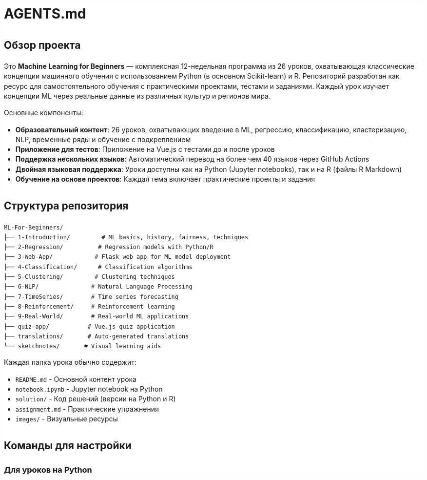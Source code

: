 
# AGENTS.md

## Обзор проекта

Это **Machine Learning for Beginners** — комплексная 12-недельная программа из 26 уроков, охватывающая классические концепции машинного обучения с использованием Python (в основном Scikit-learn) и R. Репозиторий разработан как ресурс для самостоятельного обучения с практическими проектами, тестами и заданиями. Каждый урок изучает концепции ML через реальные данные из различных культур и регионов мира.

Основные компоненты:
- **Образовательный контент**: 26 уроков, охватывающих введение в ML, регрессию, классификацию, кластеризацию, NLP, временные ряды и обучение с подкреплением
- **Приложение для тестов**: Приложение на Vue.js с тестами до и после уроков
- **Поддержка нескольких языков**: Автоматический перевод на более чем 40 языков через GitHub Actions
- **Двойная языковая поддержка**: Уроки доступны как на Python (Jupyter notebooks), так и на R (файлы R Markdown)
- **Обучение на основе проектов**: Каждая тема включает практические проекты и задания

## Структура репозитория

```
ML-For-Beginners/
├── 1-Introduction/         # ML basics, history, fairness, techniques
├── 2-Regression/          # Regression models with Python/R
├── 3-Web-App/            # Flask web app for ML model deployment
├── 4-Classification/      # Classification algorithms
├── 5-Clustering/         # Clustering techniques
├── 6-NLP/               # Natural Language Processing
├── 7-TimeSeries/        # Time series forecasting
├── 8-Reinforcement/     # Reinforcement learning
├── 9-Real-World/        # Real-world ML applications
├── quiz-app/           # Vue.js quiz application
├── translations/       # Auto-generated translations
└── sketchnotes/       # Visual learning aids
```

Каждая папка урока обычно содержит:
- `README.md` - Основной контент урока
- `notebook.ipynb` - Jupyter notebook на Python
- `solution/` - Код решений (версии на Python и R)
- `assignment.md` - Практические упражнения
- `images/` - Визуальные ресурсы

## Команды для настройки

### Для уроков на Python
